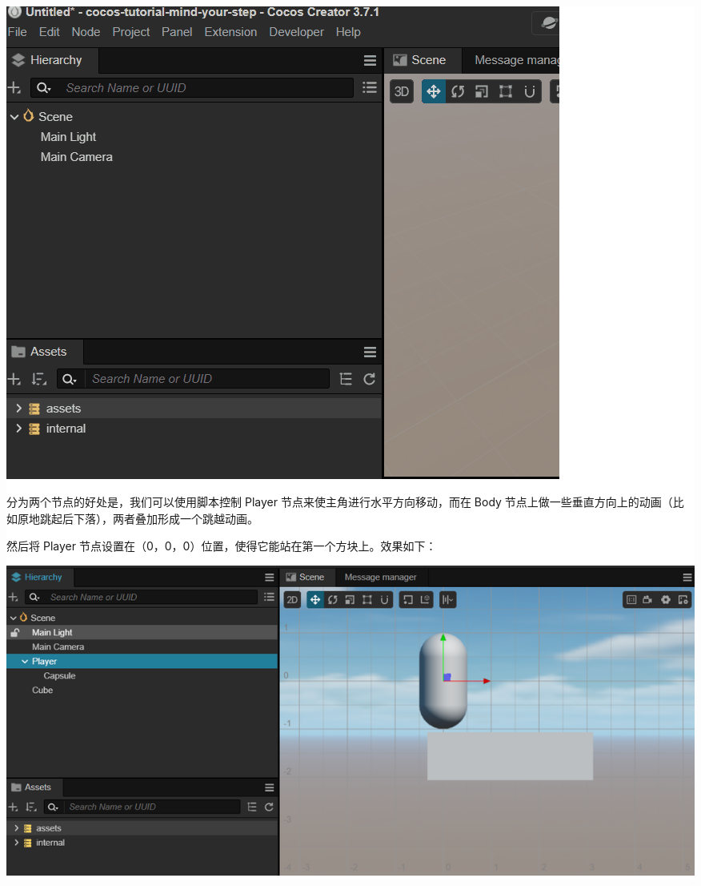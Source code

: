 ![create player node](./images/create-player.gif)

分为两个节点的好处是，我们可以使用脚本控制 Player 节点来使主角进行水平方向移动，而在 Body 节点上做一些垂直方向上的动画（比如原地跳起后下落），两者叠加形成一个跳越动画。

然后将 Player 节点设置在（0，0，0）位置，使得它能站在第一个方块上。效果如下：

![create player](./images/create-player.png)

